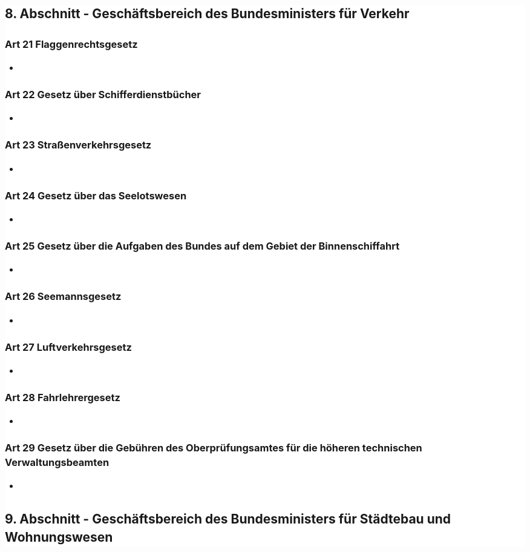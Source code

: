 
## 8. Abschnitt - Geschäftsbereich des Bundesministers für Verkehr



### Art 21 Flaggenrechtsgesetz

-


### Art 22 Gesetz über Schifferdienstbücher

-


### Art 23 Straßenverkehrsgesetz

-


### Art 24 Gesetz über das Seelotswesen

-


### Art 25 Gesetz über die Aufgaben des Bundes auf dem Gebiet der Binnenschiffahrt

-


### Art 26 Seemannsgesetz

-


### Art 27 Luftverkehrsgesetz

-


### Art 28 Fahrlehrergesetz

-


### Art 29 Gesetz über die Gebühren des Oberprüfungsamtes für die höheren technischen Verwaltungsbeamten

-


## 9. Abschnitt - Geschäftsbereich des Bundesministers für Städtebau und Wohnungswesen


